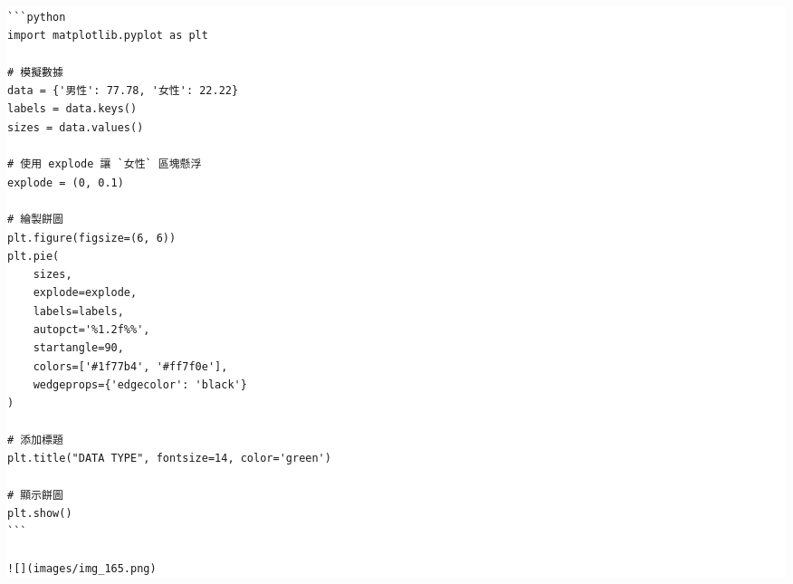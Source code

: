     ```python
    import matplotlib.pyplot as plt

    # 模擬數據
    data = {'男性': 77.78, '女性': 22.22}
    labels = data.keys()
    sizes = data.values()

    # 使用 explode 讓 `女性` 區塊懸浮
    explode = (0, 0.1)

    # 繪製餅圖
    plt.figure(figsize=(6, 6))
    plt.pie(
        sizes,
        explode=explode,
        labels=labels,
        autopct='%1.2f%%',
        startangle=90, 
        colors=['#1f77b4', '#ff7f0e'],
        wedgeprops={'edgecolor': 'black'}
    )

    # 添加標題
    plt.title("DATA TYPE", fontsize=14, color='green')

    # 顯示餅圖
    plt.show()
    ```

    ![](images/img_165.png)
